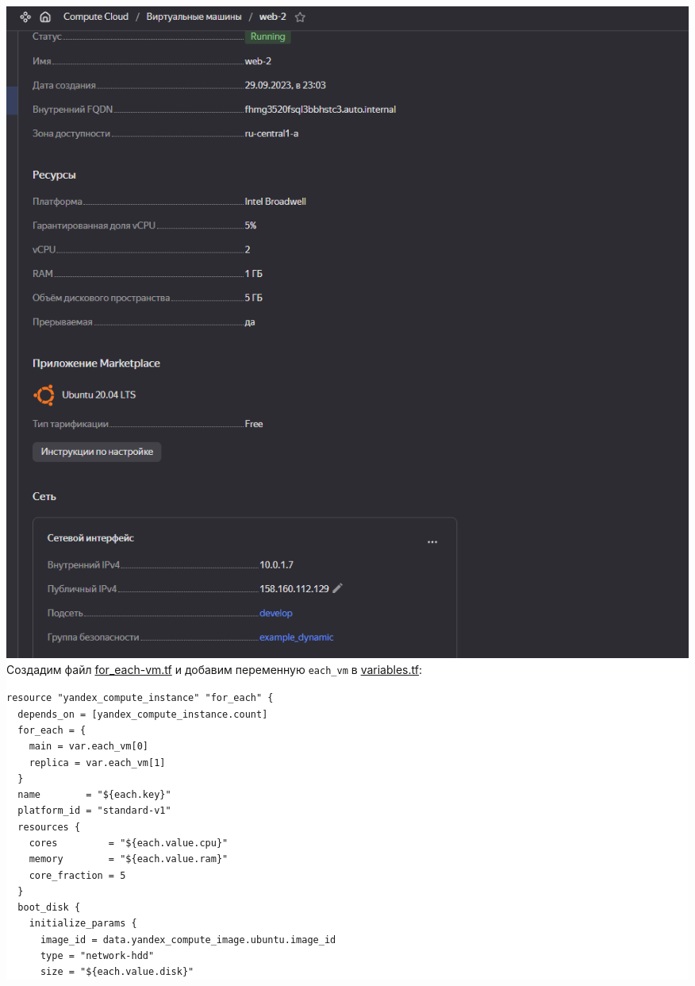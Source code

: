 ![task_2_3.png](img%2Ftask_2_3.png)
Создадим файл [for_each-vm.tf](src%2Ffor_each-vm.tf) и добавим переменную ```each_vm``` в [variables.tf](src%2Fvariables.tf):
```
resource "yandex_compute_instance" "for_each" {
  depends_on = [yandex_compute_instance.count]
  for_each = {
    main = var.each_vm[0]
    replica = var.each_vm[1]
  }
  name        = "${each.key}"
  platform_id = "standard-v1"
  resources {
    cores         = "${each.value.cpu}"
    memory        = "${each.value.ram}"
    core_fraction = 5
  }
  boot_disk {
    initialize_params {
      image_id = data.yandex_compute_image.ubuntu.image_id
      type = "network-hdd"
      size = "${each.value.disk}"
```